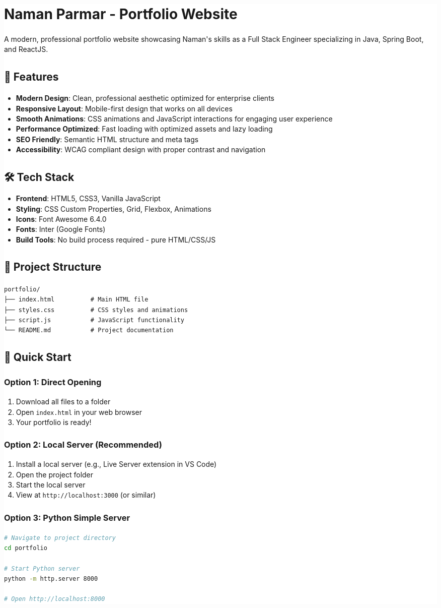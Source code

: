 # Naman Parmar - Portfolio Website

A modern, professional portfolio website showcasing Naman's skills as a Full Stack Engineer specializing in Java, Spring Boot, and ReactJS.

## 🚀 Features

- **Modern Design**: Clean, professional aesthetic optimized for enterprise clients
- **Responsive Layout**: Mobile-first design that works on all devices
- **Smooth Animations**: CSS animations and JavaScript interactions for engaging user experience
- **Performance Optimized**: Fast loading with optimized assets and lazy loading
- **SEO Friendly**: Semantic HTML structure and meta tags
- **Accessibility**: WCAG compliant design with proper contrast and navigation

## 🛠️ Tech Stack

- **Frontend**: HTML5, CSS3, Vanilla JavaScript
- **Styling**: CSS Custom Properties, Grid, Flexbox, Animations
- **Icons**: Font Awesome 6.4.0
- **Fonts**: Inter (Google Fonts)
- **Build Tools**: No build process required - pure HTML/CSS/JS

## 📁 Project Structure

```
portfolio/
├── index.html          # Main HTML file
├── styles.css          # CSS styles and animations
├── script.js           # JavaScript functionality
└── README.md           # Project documentation
```

## 🚀 Quick Start

### Option 1: Direct Opening
1. Download all files to a folder
2. Open `index.html` in your web browser
3. Your portfolio is ready!

### Option 2: Local Server (Recommended)
1. Install a local server (e.g., Live Server extension in VS Code)
2. Open the project folder
3. Start the local server
4. View at `http://localhost:3000` (or similar)

### Option 3: Python Simple Server
```bash
# Navigate to project directory
cd portfolio

# Start Python server
python -m http.server 8000

# Open http://localhost:8000
```

